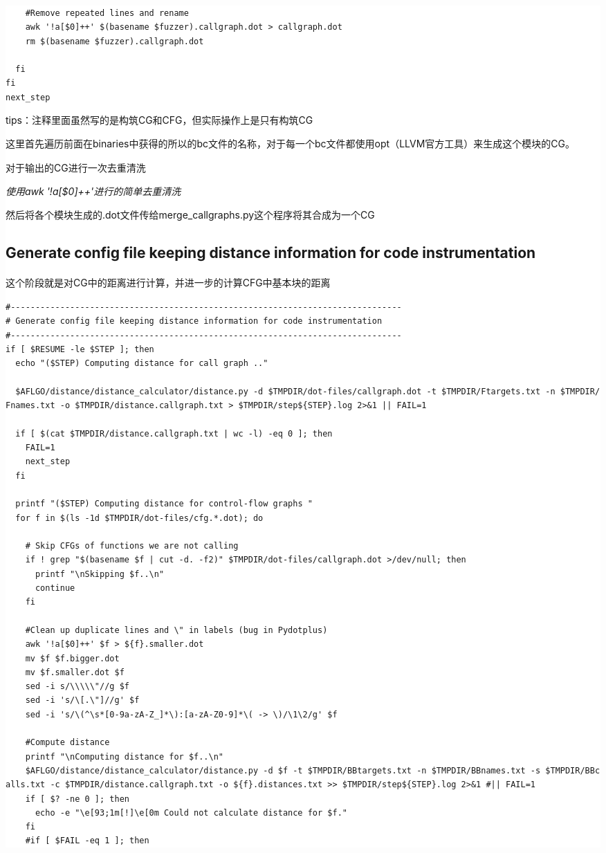 ```shell
    #Remove repeated lines and rename
    awk '!a[$0]++' $(basename $fuzzer).callgraph.dot > callgraph.dot
    rm $(basename $fuzzer).callgraph.dot

  fi
fi
next_step
```

tips：注释里面虽然写的是构筑CG和CFG，但实际操作上是只有构筑CG

这里首先遍历前面在binaries中获得的所以的bc文件的名称，对于每一个bc文件都使用opt（LLVM官方工具）来生成这个模块的CG。

对于输出的CG进行一次去重清洗

*使用awk '!a[$0]++'进行的简单去重清洗*

然后将各个模块生成的.dot文件传给merge_callgraphs.py这个程序将其合成为一个CG

## Generate config file keeping distance information for code instrumentation

这个阶段就是对CG中的距离进行计算，并进一步的计算CFG中基本块的距离

```shell
#-------------------------------------------------------------------------------
# Generate config file keeping distance information for code instrumentation
#-------------------------------------------------------------------------------
if [ $RESUME -le $STEP ]; then
  echo "($STEP) Computing distance for call graph .."

  $AFLGO/distance/distance_calculator/distance.py -d $TMPDIR/dot-files/callgraph.dot -t $TMPDIR/Ftargets.txt -n $TMPDIR/Fnames.txt -o $TMPDIR/distance.callgraph.txt > $TMPDIR/step${STEP}.log 2>&1 || FAIL=1

  if [ $(cat $TMPDIR/distance.callgraph.txt | wc -l) -eq 0 ]; then
    FAIL=1
    next_step
  fi

  printf "($STEP) Computing distance for control-flow graphs "
  for f in $(ls -1d $TMPDIR/dot-files/cfg.*.dot); do

    # Skip CFGs of functions we are not calling
    if ! grep "$(basename $f | cut -d. -f2)" $TMPDIR/dot-files/callgraph.dot >/dev/null; then
      printf "\nSkipping $f..\n"
      continue
    fi

    #Clean up duplicate lines and \" in labels (bug in Pydotplus)
    awk '!a[$0]++' $f > ${f}.smaller.dot
    mv $f $f.bigger.dot
    mv $f.smaller.dot $f
    sed -i s/\\\\\"//g $f
    sed -i 's/\[.\"]//g' $f
    sed -i 's/\(^\s*[0-9a-zA-Z_]*\):[a-zA-Z0-9]*\( -> \)/\1\2/g' $f

    #Compute distance
    printf "\nComputing distance for $f..\n"
    $AFLGO/distance/distance_calculator/distance.py -d $f -t $TMPDIR/BBtargets.txt -n $TMPDIR/BBnames.txt -s $TMPDIR/BBcalls.txt -c $TMPDIR/distance.callgraph.txt -o ${f}.distances.txt >> $TMPDIR/step${STEP}.log 2>&1 #|| FAIL=1
    if [ $? -ne 0 ]; then
      echo -e "\e[93;1m[!]\e[0m Could not calculate distance for $f."
    fi
    #if [ $FAIL -eq 1 ]; then
```